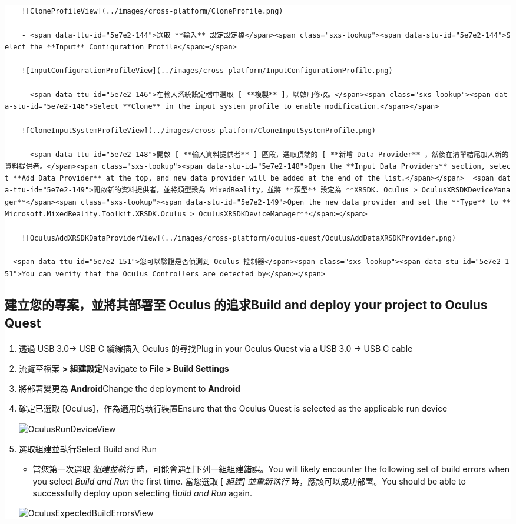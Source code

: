         ![CloneProfileView](../images/cross-platform/CloneProfile.png)

        - <span data-ttu-id="5e7e2-144">選取 **輸入** 設定設定檔</span><span class="sxs-lookup"><span data-stu-id="5e7e2-144">Select the **Input** Configuration Profile</span></span>

        ![InputConfigurationProfileView](../images/cross-platform/InputConfigurationProfile.png)

        - <span data-ttu-id="5e7e2-146">在輸入系統設定檔中選取 [ **複製** ]，以啟用修改。</span><span class="sxs-lookup"><span data-stu-id="5e7e2-146">Select **Clone** in the input system profile to enable modification.</span></span>

        ![CloneInputSystemProfileView](../images/cross-platform/CloneInputSystemProfile.png)

        - <span data-ttu-id="5e7e2-148">開啟 [ **輸入資料提供者** ] 區段，選取頂端的 [ **新增 Data Provider** ，然後在清單結尾加入新的資料提供者。</span><span class="sxs-lookup"><span data-stu-id="5e7e2-148">Open the **Input Data Providers** section, select **Add Data Provider** at the top, and new data provider will be added at the end of the list.</span></span>  <span data-ttu-id="5e7e2-149">開啟新的資料提供者，並將類型設為 MixedReality，並將 **類型** 設定為 **XRSDK. Oculus > OculusXRSDKDeviceManager**</span><span class="sxs-lookup"><span data-stu-id="5e7e2-149">Open the new data provider and set the **Type** to **Microsoft.MixedReality.Toolkit.XRSDK.Oculus > OculusXRSDKDeviceManager**</span></span>

        ![OculusAddXRSDKDataProviderView](../images/cross-platform/oculus-quest/OculusAddDataXRSDKProvider.png)

    - <span data-ttu-id="5e7e2-151">您可以驗證是否偵測到 Oculus 控制器</span><span class="sxs-lookup"><span data-stu-id="5e7e2-151">You can verify that the Oculus Controllers are detected by</span></span>

## <a name="build-and-deploy-your-project-to-oculus-quest"></a><span data-ttu-id="5e7e2-152">建立您的專案，並將其部署至 Oculus 的追求</span><span class="sxs-lookup"><span data-stu-id="5e7e2-152">Build and deploy your project to Oculus Quest</span></span>

1. <span data-ttu-id="5e7e2-153">透過 USB 3.0-> USB C 纜線插入 Oculus 的尋找</span><span class="sxs-lookup"><span data-stu-id="5e7e2-153">Plug in your Oculus Quest via a USB 3.0 -> USB C cable</span></span>
1. <span data-ttu-id="5e7e2-154">流覽至檔案 **> 組建設定**</span><span class="sxs-lookup"><span data-stu-id="5e7e2-154">Navigate to **File > Build Settings**</span></span>
1. <span data-ttu-id="5e7e2-155">將部署變更為 **Android**</span><span class="sxs-lookup"><span data-stu-id="5e7e2-155">Change the deployment to **Android**</span></span>
1. <span data-ttu-id="5e7e2-156">確定已選取 [Oculus]，作為適用的執行裝置</span><span class="sxs-lookup"><span data-stu-id="5e7e2-156">Ensure that the Oculus Quest is selected as the applicable run device</span></span>

    ![OculusRunDeviceView](../images/cross-platform/oculus-quest/OculusRunDevice.png)

1. <span data-ttu-id="5e7e2-158">選取組建並執行</span><span class="sxs-lookup"><span data-stu-id="5e7e2-158">Select Build and Run</span></span>
    - <span data-ttu-id="5e7e2-159">當您第一次選取 *組建並執行* 時，可能會遇到下列一組組建錯誤。</span><span class="sxs-lookup"><span data-stu-id="5e7e2-159">You will likely encounter the following set of build errors when you select *Build and Run* the first time.</span></span> <span data-ttu-id="5e7e2-160">當您選取 [ *組建] 並重新執行* 時，應該可以成功部署。</span><span class="sxs-lookup"><span data-stu-id="5e7e2-160">You should be able to successfully deploy upon selecting *Build and Run* again.</span></span>

    ![OculusExpectedBuildErrorsView](../images/cross-platform/oculus-quest/OculusExpectedBuildErrors.png)
